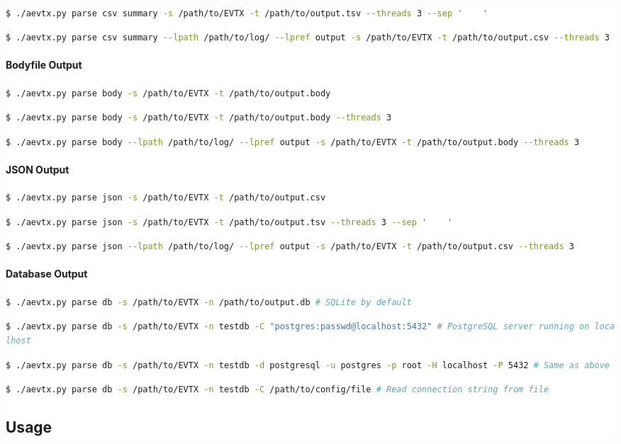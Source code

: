 ```bash
$ ./aevtx.py parse csv summary -s /path/to/EVTX -t /path/to/output.tsv --threads 3 --sep '    '
```

```bash
$ ./aevtx.py parse csv summary --lpath /path/to/log/ --lpref output -s /path/to/EVTX -t /path/to/output.csv --threads 3
```

#### Bodyfile Output

```bash
$ ./aevtx.py parse body -s /path/to/EVTX -t /path/to/output.body
```

```bash
$ ./aevtx.py parse body -s /path/to/EVTX -t /path/to/output.body --threads 3
```

```bash
$ ./aevtx.py parse body --lpath /path/to/log/ --lpref output -s /path/to/EVTX -t /path/to/output.body --threads 3
```

#### JSON Output

```bash
$ ./aevtx.py parse json -s /path/to/EVTX -t /path/to/output.csv
```

```bash
$ ./aevtx.py parse json -s /path/to/EVTX -t /path/to/output.tsv --threads 3 --sep '    '
```

```bash
$ ./aevtx.py parse json --lpath /path/to/log/ --lpref output -s /path/to/EVTX -t /path/to/output.csv --threads 3
```

#### Database Output

```bash
$ ./aevtx.py parse db -s /path/to/EVTX -n /path/to/output.db # SQLite by default
```

```bash
$ ./aevtx.py parse db -s /path/to/EVTX -n testdb -C "postgres:passwd@localhost:5432" # PostgreSQL server running on localhost
```


```bash
$ ./aevtx.py parse db -s /path/to/EVTX -n testdb -d postgresql -u postgres -p root -H localhost -P 5432 # Same as above
```

```bash
$ ./aevtx.py parse db -s /path/to/EVTX -n testdb -C /path/to/config/file # Read connection string from file
```

## Usage
